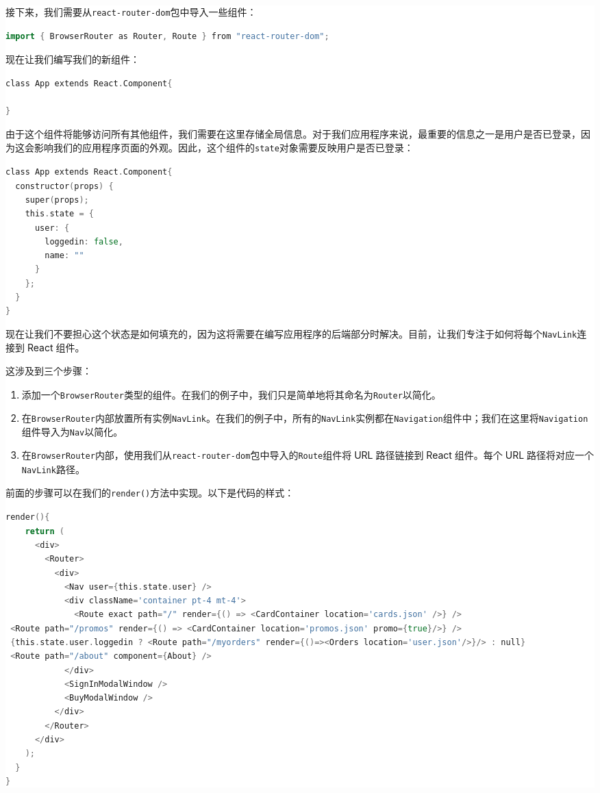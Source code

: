 接下来，我们需要从`react-router-dom`包中导入一些组件：

```go
import { BrowserRouter as Router, Route } from "react-router-dom";
```

现在让我们编写我们的新组件：

```go
class App extends React.Component{

}
```

由于这个组件将能够访问所有其他组件，我们需要在这里存储全局信息。对于我们应用程序来说，最重要的信息之一是用户是否已登录，因为这会影响我们的应用程序页面的外观。因此，这个组件的`state`对象需要反映用户是否已登录：

```go
class App extends React.Component{
  constructor(props) {
    super(props);
    this.state = {
      user: {
        loggedin: false,
        name: ""
      }
    };
  }    
}
```

现在让我们不要担心这个状态是如何填充的，因为这将需要在编写应用程序的后端部分时解决。目前，让我们专注于如何将每个`NavLink`连接到 React 组件。

这涉及到三个步骤：

1.  添加一个`BrowserRouter`类型的组件。在我们的例子中，我们只是简单地将其命名为`Router`以简化。

1.  在`BrowserRouter`内部放置所有实例`NavLink`。在我们的例子中，所有的`NavLink`实例都在`Navigation`组件中；我们在这里将`Navigation`组件导入为`Nav`以简化。

1.  在`BrowserRouter`内部，使用我们从`react-router-dom`包中导入的`Route`组件将 URL 路径链接到 React 组件。每个 URL 路径将对应一个`NavLink`路径。

前面的步骤可以在我们的`render()`方法中实现。以下是代码的样式：

```go
render(){
    return (
      <div>
        <Router>
          <div>
            <Nav user={this.state.user} />
            <div className='container pt-4 mt-4'>
              <Route exact path="/" render={() => <CardContainer location='cards.json' />} />
 <Route path="/promos" render={() => <CardContainer location='promos.json' promo={true}/>} />
 {this.state.user.loggedin ? <Route path="/myorders" render={()=><Orders location='user.json'/>}/> : null}
 <Route path="/about" component={About} />
            </div>
            <SignInModalWindow />
            <BuyModalWindow />
          </div>
        </Router>
      </div>
    );
  }
}
```
